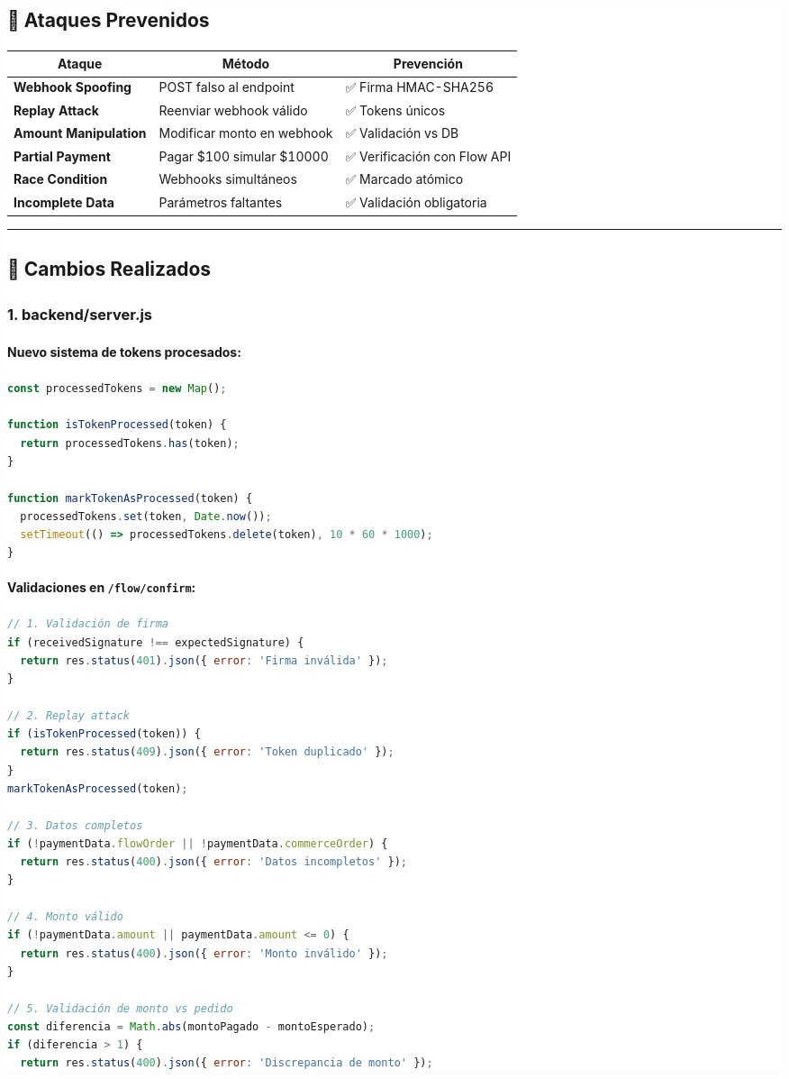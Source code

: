 
## 🚨 Ataques Prevenidos

| Ataque | Método | Prevención |
|--------|--------|------------|
| **Webhook Spoofing** | POST falso al endpoint | ✅ Firma HMAC-SHA256 |
| **Replay Attack** | Reenviar webhook válido | ✅ Tokens únicos |
| **Amount Manipulation** | Modificar monto en webhook | ✅ Validación vs DB |
| **Partial Payment** | Pagar $100 simular $10000 | ✅ Verificación con Flow API |
| **Race Condition** | Webhooks simultáneos | ✅ Marcado atómico |
| **Incomplete Data** | Parámetros faltantes | ✅ Validación obligatoria |

---

## 📝 Cambios Realizados

### 1. **backend/server.js**

#### Nuevo sistema de tokens procesados:
```javascript
const processedTokens = new Map();

function isTokenProcessed(token) {
  return processedTokens.has(token);
}

function markTokenAsProcessed(token) {
  processedTokens.set(token, Date.now());
  setTimeout(() => processedTokens.delete(token), 10 * 60 * 1000);
}
```

#### Validaciones en `/flow/confirm`:
```javascript
// 1. Validación de firma
if (receivedSignature !== expectedSignature) {
  return res.status(401).json({ error: 'Firma inválida' });
}

// 2. Replay attack
if (isTokenProcessed(token)) {
  return res.status(409).json({ error: 'Token duplicado' });
}
markTokenAsProcessed(token);

// 3. Datos completos
if (!paymentData.flowOrder || !paymentData.commerceOrder) {
  return res.status(400).json({ error: 'Datos incompletos' });
}

// 4. Monto válido
if (!paymentData.amount || paymentData.amount <= 0) {
  return res.status(400).json({ error: 'Monto inválido' });
}

// 5. Validación de monto vs pedido
const diferencia = Math.abs(montoPagado - montoEsperado);
if (diferencia > 1) {
  return res.status(400).json({ error: 'Discrepancia de monto' });
```